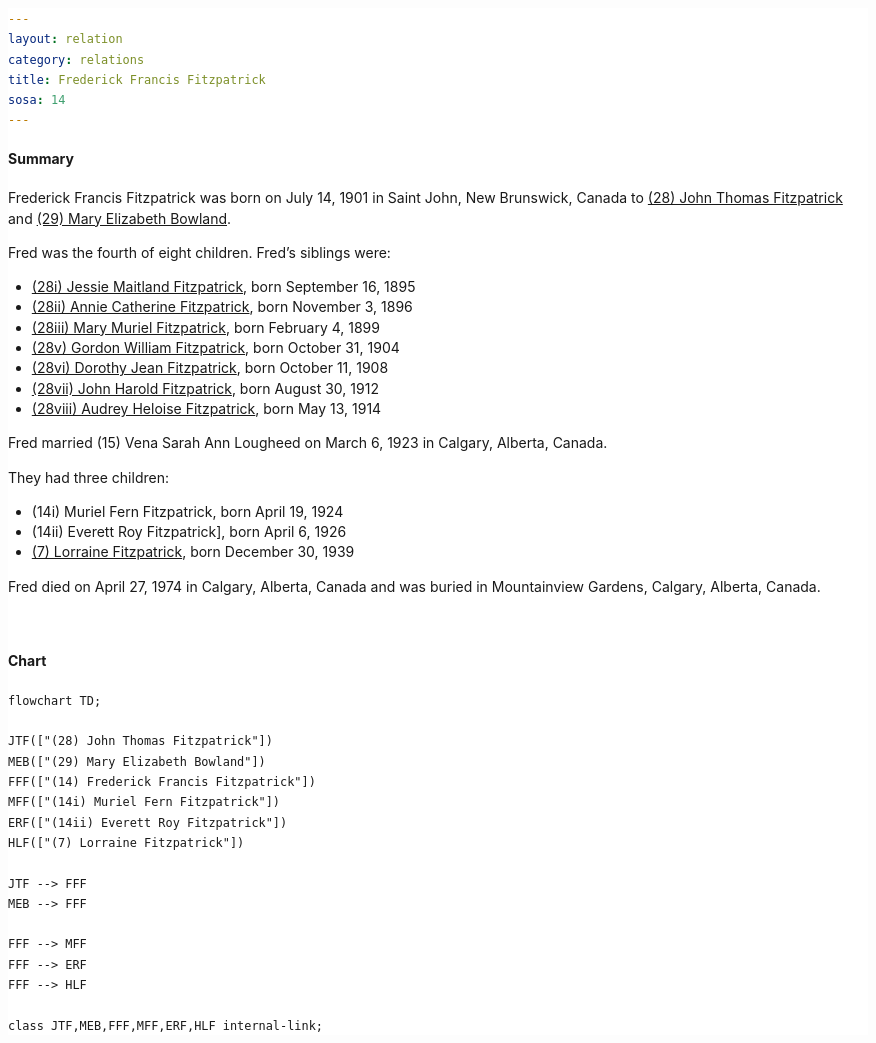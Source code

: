 ```yaml
---
layout: relation
category: relations
title: Frederick Francis Fitzpatrick
sosa: 14
---
```


#### Summary

Frederick Francis Fitzpatrick was born on July 14, 1901 in Saint John, New Brunswick, Canada to [(28) John Thomas Fitzpatrick](/28-john-thomas-fitzpatrick/) and [(29) Mary Elizabeth Bowland](/29-mary-elizabeth-bowland).

Fred was the fourth of eight children. Fred’s siblings were:

* [(28i) Jessie Maitland Fitzpatrick](/28i-jessie-maitland-fitzpatrick/), born September 16, 1895
* [(28ii) Annie Catherine Fitzpatrick](/28ii-annie-catherine-fitzpatrick/), born November 3, 1896
* [(28iii) Mary Muriel Fitzpatrick](/28iii-mary-muriel-fitzpatrick/), born February 4, 1899
* [(28v) Gordon William Fitzpatrick](/28v-gordon-william-fitzpatrick/), born October 31, 1904
* [(28vi) Dorothy Jean Fitzpatrick](/28vi-dorothy-jean-fitzpatrick/), born October 11, 1908
* [(28vii) John Harold Fitzpatrick](/28vii-john-harold-fitzpatrick/), born August 30, 1912
* [(28viii) Audrey Heloise Fitzpatrick](/28viii-audrey-heloise-fitzpatrick/), born May 13, 1914

Fred married (15) Vena Sarah Ann Lougheed on March 6, 1923 in Calgary, Alberta, Canada.

They had three children:

* (14i) Muriel Fern Fitzpatrick, born April 19, 1924
* (14ii) Everett Roy Fitzpatrick], born April 6, 1926
* [(7) Lorraine Fitzpatrick](/7-h-lorraine-fitzpatrick/), born December 30, 1939

Fred died on April 27, 1974 in Calgary, Alberta, Canada and was buried in Mountainview Gardens, Calgary, Alberta, Canada.

<br>

#### Chart

```mermaid
flowchart TD;

JTF(["(28) John Thomas Fitzpatrick"])
MEB(["(29) Mary Elizabeth Bowland"])
FFF(["(14) Frederick Francis Fitzpatrick"])
MFF(["(14i) Muriel Fern Fitzpatrick"])
ERF(["(14ii) Everett Roy Fitzpatrick"])
HLF(["(7) Lorraine Fitzpatrick"])

JTF --> FFF
MEB --> FFF

FFF --> MFF
FFF --> ERF
FFF --> HLF

class JTF,MEB,FFF,MFF,ERF,HLF internal-link;

```
